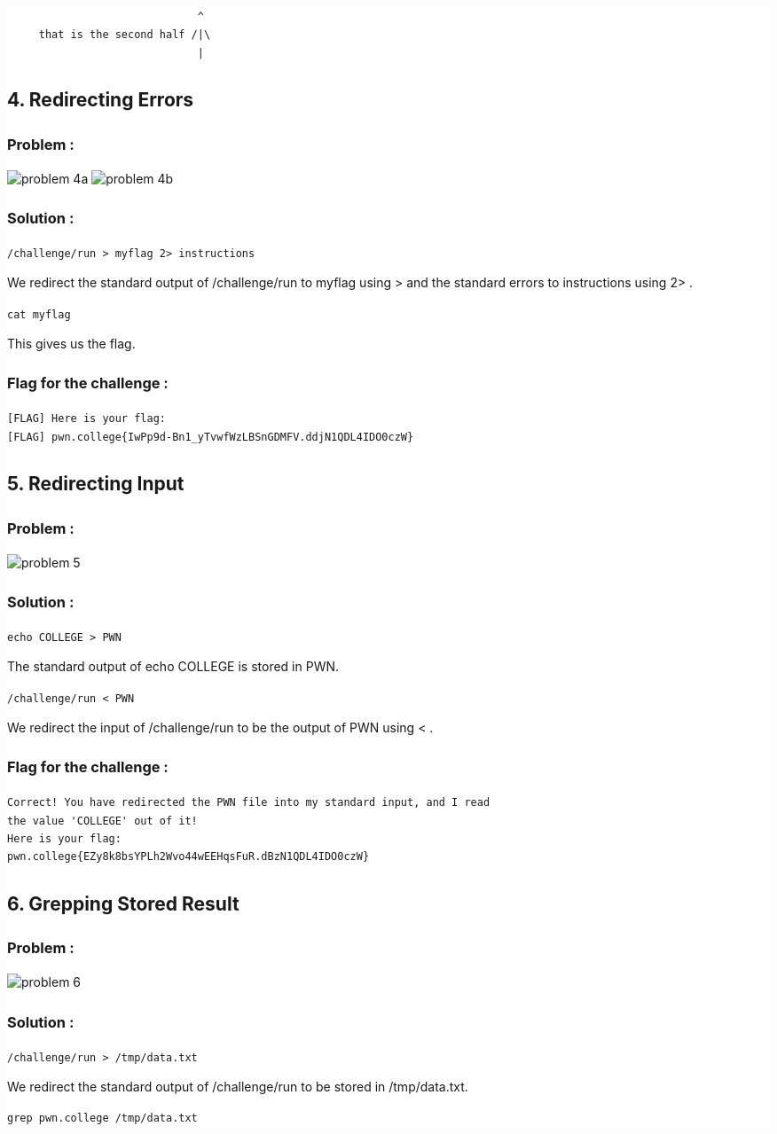 ```
                              ^
     that is the second half /|\
                              |
```

## 4. Redirecting Errors
### Problem :
![problem 4a](https://media.discordapp.net/attachments/858349899401658398/1293632147181277205/image.png?ex=67081452&is=6706c2d2&hm=c6c2ee26b02a5ffc2f383f1e75972f1892c2459260d009e10176ead2b5d27a0b&=&format=webp&quality=lossless&width=1425&height=593)
![problem 4b](https://media.discordapp.net/attachments/858349899401658398/1293632306396794900/image.png?ex=67081478&is=6706c2f8&hm=1188e6c3d454ed71ff4dd84941339906bdb938cdd5c37327b09e6f2e5c48e521&=&format=webp&quality=lossless&width=1440&height=356)
### Solution :
```
/challenge/run > myflag 2> instructions
```
We redirect the standard output of /challenge/run to myflag using > and the standard errors to instructions using 2> .
```
cat myflag
```
This gives us the flag.
### Flag for the challenge :
```
[FLAG] Here is your flag:
[FLAG] pwn.college{IwPp9d-Bn1_yTvwfWzLBSnGDMFV.ddjN1QDL4IDO0czW}
```

## 5. Redirecting Input
### Problem :
![problem 5](https://media.discordapp.net/attachments/858349899401658398/1293861851377041468/image.png?ex=6708ea40&is=670798c0&hm=7a493989ad76365afbc591d269495e1cf75a538393b7812ece600b33329a4342&=&format=webp&quality=lossless&width=687&height=200)
### Solution :
```
echo COLLEGE > PWN
```
The standard output of echo COLLEGE is stored in PWN.
```
/challenge/run < PWN
```
We redirect the input of /challenge/run to be the output of PWN using < .
### Flag for the challenge :
```
Correct! You have redirected the PWN file into my standard input, and I read
the value 'COLLEGE' out of it!
Here is your flag:
pwn.college{EZy8k8bsYPLh2Wvo44wEEHqsFuR.dBzN1QDL4IDO0czW}
```

## 6. Grepping Stored Result
### Problem :
![problem 6](https://media.discordapp.net/attachments/858349899401658398/1293864412553412638/image.png?ex=6708eca2&is=67079b22&hm=1bab5cf7a0366be24b610a176e10a131d6fa05e102d19331abaef82e3ef31aa2&=&format=webp&quality=lossless&width=1440&height=270)
### Solution :
```
/challenge/run > /tmp/data.txt
```
We redirect the standard output of /challenge/run to be stored in /tmp/data.txt.
```
grep pwn.college /tmp/data.txt
```